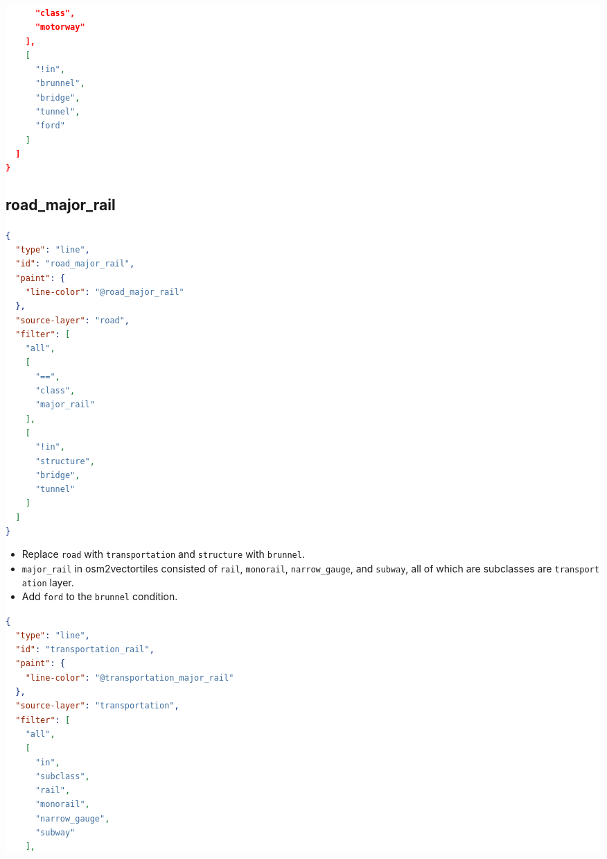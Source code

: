 ```json
      "class",
      "motorway"
    ],
    [
      "!in",
      "brunnel",
      "bridge",
      "tunnel",
      "ford"
    ]
  ]
}
```

## road_major_rail

```json
{
  "type": "line",
  "id": "road_major_rail",
  "paint": {
    "line-color": "@road_major_rail"
  },
  "source-layer": "road",
  "filter": [
    "all",
    [
      "==",
      "class",
      "major_rail"
    ],
    [
      "!in",
      "structure",
      "bridge",
      "tunnel"
    ]
  ]
}
```

- Replace `road` with `transportation` and `structure` with `brunnel`.
- `major_rail` in osm2vectortiles consisted of `rail`, `monorail`, `narrow_gauge`, and `subway`, all of which are subclasses are `transportation` layer.
- Add `ford` to the `brunnel` condition.

```json
{
  "type": "line",
  "id": "transportation_rail",
  "paint": {
    "line-color": "@transportation_major_rail"
  },
  "source-layer": "transportation",
  "filter": [
    "all",
    [
      "in",
      "subclass",
      "rail",
      "monorail",
      "narrow_gauge",
      "subway"
    ],
```